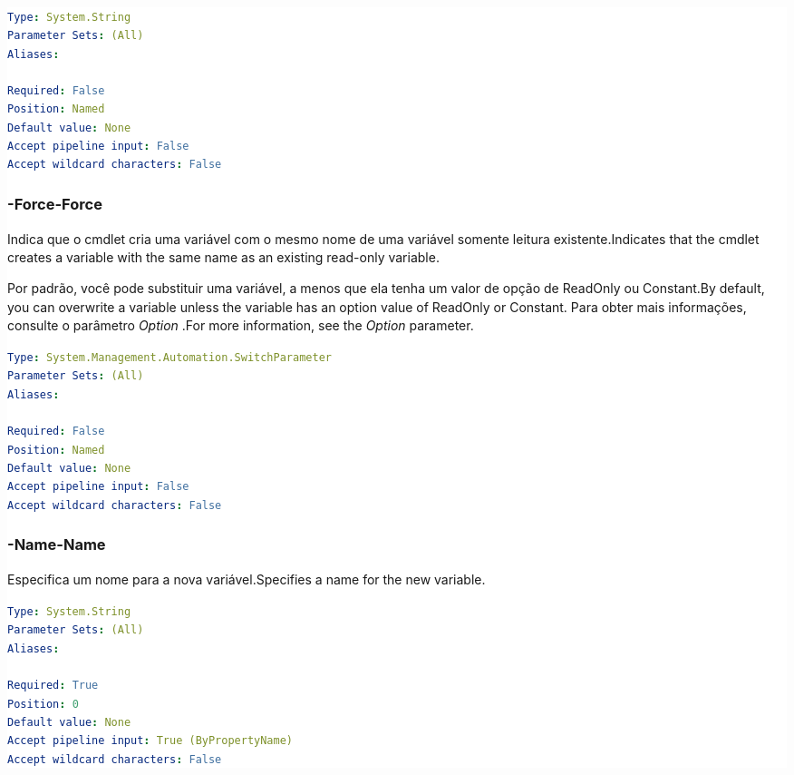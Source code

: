 ```yaml
Type: System.String
Parameter Sets: (All)
Aliases:

Required: False
Position: Named
Default value: None
Accept pipeline input: False
Accept wildcard characters: False
```

### <span data-ttu-id="8a099-138">-Force</span><span class="sxs-lookup"><span data-stu-id="8a099-138">-Force</span></span>
<span data-ttu-id="8a099-139">Indica que o cmdlet cria uma variável com o mesmo nome de uma variável somente leitura existente.</span><span class="sxs-lookup"><span data-stu-id="8a099-139">Indicates that the cmdlet creates a variable with the same name as an existing read-only variable.</span></span>

<span data-ttu-id="8a099-140">Por padrão, você pode substituir uma variável, a menos que ela tenha um valor de opção de ReadOnly ou Constant.</span><span class="sxs-lookup"><span data-stu-id="8a099-140">By default, you can overwrite a variable unless the variable has an option value of ReadOnly or Constant.</span></span>
<span data-ttu-id="8a099-141">Para obter mais informações, consulte o parâmetro *Option* .</span><span class="sxs-lookup"><span data-stu-id="8a099-141">For more information, see the *Option* parameter.</span></span>

```yaml
Type: System.Management.Automation.SwitchParameter
Parameter Sets: (All)
Aliases:

Required: False
Position: Named
Default value: None
Accept pipeline input: False
Accept wildcard characters: False
```

### <span data-ttu-id="8a099-142">-Name</span><span class="sxs-lookup"><span data-stu-id="8a099-142">-Name</span></span>
<span data-ttu-id="8a099-143">Especifica um nome para a nova variável.</span><span class="sxs-lookup"><span data-stu-id="8a099-143">Specifies a name for the new variable.</span></span>

```yaml
Type: System.String
Parameter Sets: (All)
Aliases:

Required: True
Position: 0
Default value: None
Accept pipeline input: True (ByPropertyName)
Accept wildcard characters: False
```
